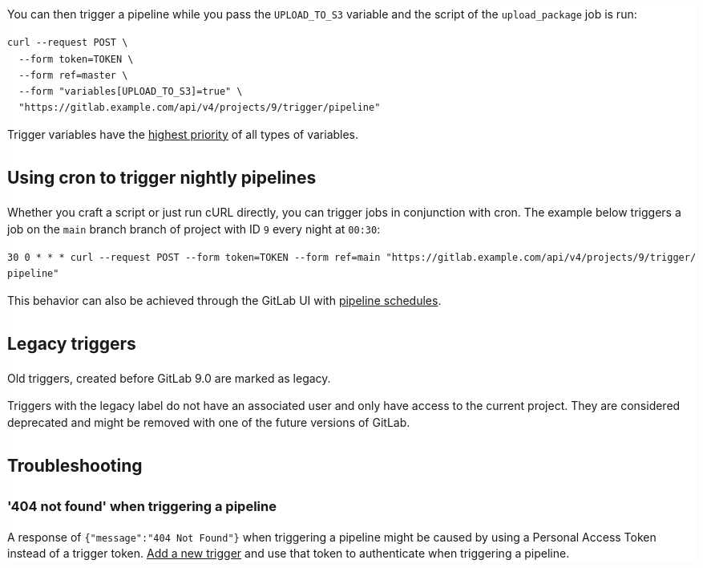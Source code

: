You can then trigger a pipeline while you pass the `UPLOAD_TO_S3` variable
and the script of the `upload_package` job is run:

```shell
curl --request POST \
  --form token=TOKEN \
  --form ref=master \
  --form "variables[UPLOAD_TO_S3]=true" \
  "https://gitlab.example.com/api/v4/projects/9/trigger/pipeline"
```

Trigger variables have the [highest priority](../variables/README.md#cicd-variable-precedence)
of all types of variables.

## Using cron to trigger nightly pipelines

Whether you craft a script or just run cURL directly, you can trigger jobs
in conjunction with cron. The example below triggers a job on the `main` branch
branch of project with ID `9` every night at `00:30`:

```shell
30 0 * * * curl --request POST --form token=TOKEN --form ref=main "https://gitlab.example.com/api/v4/projects/9/trigger/pipeline"
```

This behavior can also be achieved through the GitLab UI with
[pipeline schedules](../pipelines/schedules.md).

## Legacy triggers

Old triggers, created before GitLab 9.0 are marked as legacy.

Triggers with the legacy label do not have an associated user and only have
access to the current project. They are considered deprecated and might be
removed with one of the future versions of GitLab.

## Troubleshooting

### '404 not found' when triggering a pipeline

A response of `{"message":"404 Not Found"}` when triggering a pipeline might be caused
by using a Personal Access Token instead of a trigger token. [Add a new trigger](#adding-a-new-trigger)
and use that token to authenticate when triggering a pipeline.
